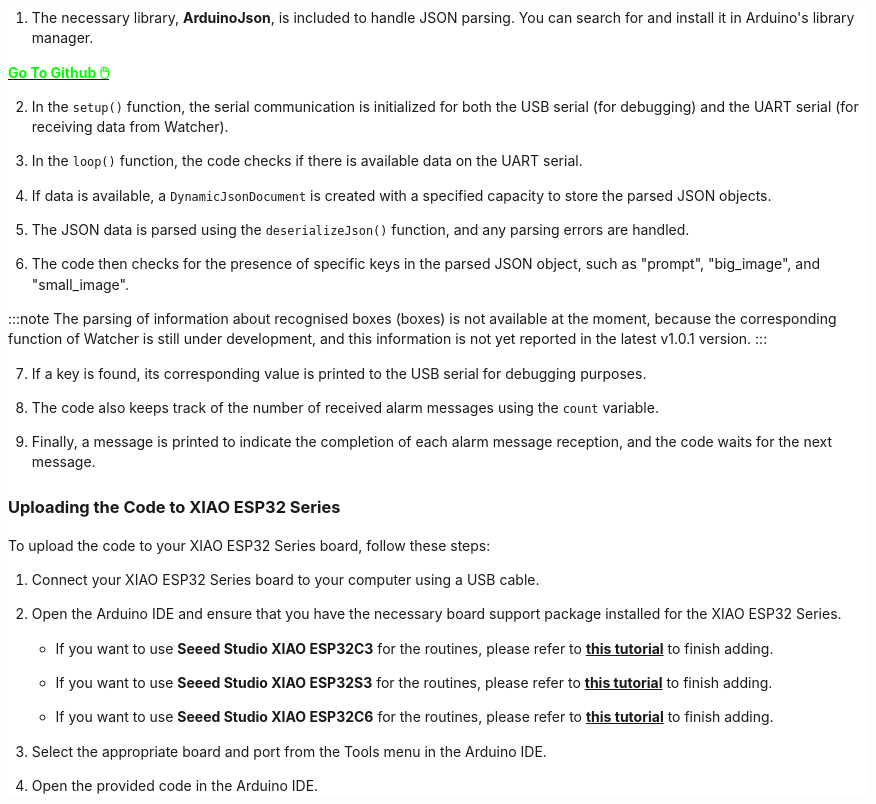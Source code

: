 1. The necessary library, **ArduinoJson**, is included to handle JSON parsing. You can search for and install it in Arduino's library manager.

<div class="get_one_now_container" style={{textAlign: 'center'}}>
    <a class="get_one_now_item" href="https://github.com/bblanchon/ArduinoJson">
            <strong><span><font color={'FFFFFF'} size={"4"}>Go To Github 🖱️</font></span></strong>
    </a>
</div>

2. In the `setup()` function, the serial communication is initialized for both the USB serial (for debugging) and the UART serial (for receiving data from Watcher).

3. In the `loop()` function, the code checks if there is available data on the UART serial.

4. If data is available, a `DynamicJsonDocument` is created with a specified capacity to store the parsed JSON objects.

5. The JSON data is parsed using the `deserializeJson()` function, and any parsing errors are handled.

6. The code then checks for the presence of specific keys in the parsed JSON object, such as "prompt", "big_image", and "small_image".

:::note
The parsing of information about recognised boxes (boxes) is not available at the moment, because the corresponding function of Watcher is still under development, and this information is not yet reported in the latest v1.0.1 version.
:::

7. If a key is found, its corresponding value is printed to the USB serial for debugging purposes.

8. The code also keeps track of the number of received alarm messages using the `count` variable.

9. Finally, a message is printed to indicate the completion of each alarm message reception, and the code waits for the next message.

### Uploading the Code to XIAO ESP32 Series

To upload the code to your XIAO ESP32 Series board, follow these steps:

1. Connect your XIAO ESP32 Series board to your computer using a USB cable.

2. Open the Arduino IDE and ensure that you have the necessary board support package installed for the XIAO ESP32 Series.

   - If you want to use **Seeed Studio XIAO ESP32C3** for the routines, please refer to **[this tutorial](https://wiki.seeedstudio.com/XIAO_ESP32C3_Getting_Started#software-setup)** to finish adding.

   - If you want to use **Seeed Studio XIAO ESP32S3** for the routines, please refer to **[this tutorial](http://wiki.seeedstudio.com/xiao_esp32s3_getting_started#software-preparation)** to finish adding.

   - If you want to use **Seeed Studio XIAO ESP32C6** for the routines, please refer to **[this tutorial](https://wiki.seeedstudio.com/xiao_esp32c6_getting_started/)** to finish adding.

3. Select the appropriate board and port from the Tools menu in the Arduino IDE.

4. Open the provided code in the Arduino IDE.
